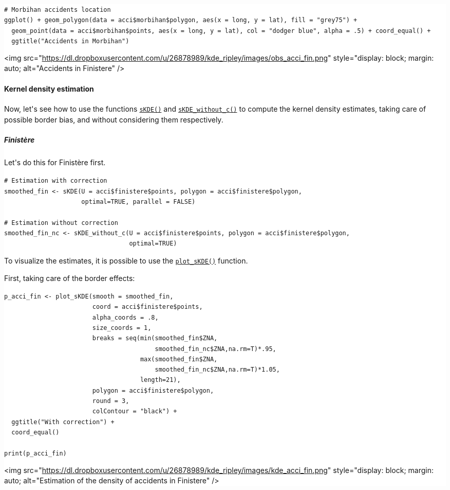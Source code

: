 ```{r, fig.align = "center"}
# Morbihan accidents location
ggplot() + geom_polygon(data = acci$morbihan$polygon, aes(x = long, y = lat), fill = "grey75") +
  geom_point(data = acci$morbihan$points, aes(x = long, y = lat), col = "dodger blue", alpha = .5) + coord_equal() +
  ggtitle("Accidents in Morbihan")
```

<img src="https://dl.dropboxusercontent.com/u/26878989/kde_ripley/images/obs_acci_fin.png" style="display: block; margin: auto; alt="Accidents in Finistere" />


#### Kernel density estimation

Now, let's see how to use the functions <a href = "#estimation-with-correction">`sKDE()`</a> and <a href = "#estimation-without-correction">`sKDE_without_c()`</a> to compute the kernel density estimates, taking care of possible border bias, and without considering them respectively.

##### Finistère

Let's do this for Finistère first.

```{r}
# Estimation with correction
smoothed_fin <- sKDE(U = acci$finistere$points, polygon = acci$finistere$polygon,
                     optimal=TRUE, parallel = FALSE)

# Estimation without correction
smoothed_fin_nc <- sKDE_without_c(U = acci$finistere$points, polygon = acci$finistere$polygon,
                                  optimal=TRUE)
```

To visualize the estimates, it is possible to use the <a href = "#plot">`plot_sKDE()`</a> function.

First, taking care of the border effects:

```{r, fig.align = "center"}
p_acci_fin <- plot_sKDE(smooth = smoothed_fin, 
                        coord = acci$finistere$points,
                        alpha_coords = .8,
                        size_coords = 1,
                        breaks = seq(min(smoothed_fin$ZNA,
                                         smoothed_fin_nc$ZNA,na.rm=T)*.95,
                                     max(smoothed_fin$ZNA,
                                         smoothed_fin_nc$ZNA,na.rm=T)*1.05,
                                     length=21),
                        polygon = acci$finistere$polygon,
                        round = 3,
                        colContour = "black") +
  ggtitle("With correction") +
  coord_equal()

print(p_acci_fin)
```

<img src="https://dl.dropboxusercontent.com/u/26878989/kde_ripley/images/kde_acci_fin.png" style="display: block; margin: auto; alt="Estimation of the density of accidents in Finistere" />
